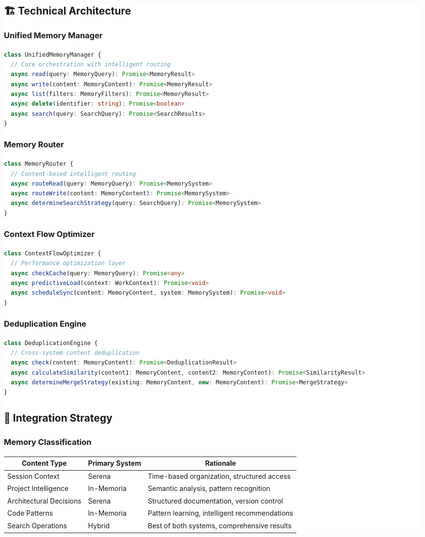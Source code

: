 ## 🏗️ Technical Architecture

### Unified Memory Manager
```typescript
class UnifiedMemoryManager {
  // Core orchestration with intelligent routing
  async read(query: MemoryQuery): Promise<MemoryResult>
  async write(content: MemoryContent): Promise<MemoryResult>
  async list(filters: MemoryFilters): Promise<MemoryResult>
  async delete(identifier: string): Promise<boolean>
  async search(query: SearchQuery): Promise<SearchResults>
}
```

### Memory Router
```typescript
class MemoryRouter {
  // Content-based intelligent routing
  async routeRead(query: MemoryQuery): Promise<MemorySystem>
  async routeWrite(content: MemoryContent): Promise<MemorySystem>
  async determineSearchStrategy(query: SearchQuery): Promise<MemorySystem>
}
```

### Context Flow Optimizer
```typescript
class ContextFlowOptimizer {
  // Performance optimization layer
  async checkCache(query: MemoryQuery): Promise<any>
  async predictiveLoad(context: WorkContext): Promise<void>
  async scheduleSync(content: MemoryContent, system: MemorySystem): Promise<void>
}
```

### Deduplication Engine
```typescript
class DeduplicationEngine {
  // Cross-system content deduplication
  async check(content: MemoryContent): Promise<DeduplicationResult>
  async calculateSimilarity(content1: MemoryContent, content2: MemoryContent): Promise<SimilarityResult>
  async determineMergeStrategy(existing: MemoryContent, new: MemoryContent): Promise<MergeStrategy>
}
```

## 🔄 Integration Strategy

### Memory Classification
| Content Type | Primary System | Rationale |
|--------------|----------------|------------|
| Session Context | Serena | Time-based organization, structured access |
| Project Intelligence | In-Memoria | Semantic analysis, pattern recognition |
| Architectural Decisions | Serena | Structured documentation, version control |
| Code Patterns | In-Memoria | Pattern learning, intelligent recommendations |
| Search Operations | Hybrid | Best of both systems, comprehensive results |
